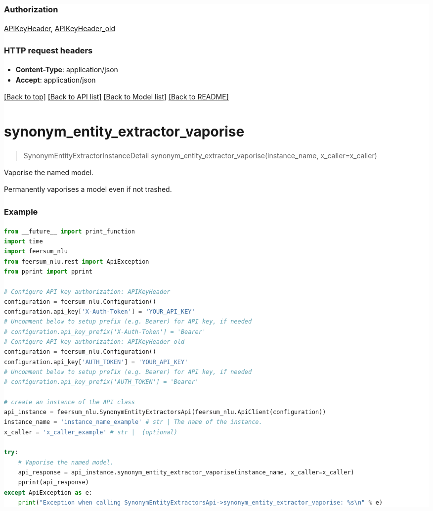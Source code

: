 ### Authorization

[APIKeyHeader](../README.md#APIKeyHeader), [APIKeyHeader_old](../README.md#APIKeyHeader_old)

### HTTP request headers

 - **Content-Type**: application/json
 - **Accept**: application/json

[[Back to top]](#) [[Back to API list]](../README.md#documentation-for-api-endpoints) [[Back to Model list]](../README.md#documentation-for-models) [[Back to README]](../README.md)

# **synonym_entity_extractor_vaporise**
> SynonymEntityExtractorInstanceDetail synonym_entity_extractor_vaporise(instance_name, x_caller=x_caller)

Vaporise the named model.

Permanently vaporises a model even if not trashed.

### Example
```python
from __future__ import print_function
import time
import feersum_nlu
from feersum_nlu.rest import ApiException
from pprint import pprint

# Configure API key authorization: APIKeyHeader
configuration = feersum_nlu.Configuration()
configuration.api_key['X-Auth-Token'] = 'YOUR_API_KEY'
# Uncomment below to setup prefix (e.g. Bearer) for API key, if needed
# configuration.api_key_prefix['X-Auth-Token'] = 'Bearer'
# Configure API key authorization: APIKeyHeader_old
configuration = feersum_nlu.Configuration()
configuration.api_key['AUTH_TOKEN'] = 'YOUR_API_KEY'
# Uncomment below to setup prefix (e.g. Bearer) for API key, if needed
# configuration.api_key_prefix['AUTH_TOKEN'] = 'Bearer'

# create an instance of the API class
api_instance = feersum_nlu.SynonymEntityExtractorsApi(feersum_nlu.ApiClient(configuration))
instance_name = 'instance_name_example' # str | The name of the instance.
x_caller = 'x_caller_example' # str |  (optional)

try:
    # Vaporise the named model.
    api_response = api_instance.synonym_entity_extractor_vaporise(instance_name, x_caller=x_caller)
    pprint(api_response)
except ApiException as e:
    print("Exception when calling SynonymEntityExtractorsApi->synonym_entity_extractor_vaporise: %s\n" % e)
```
